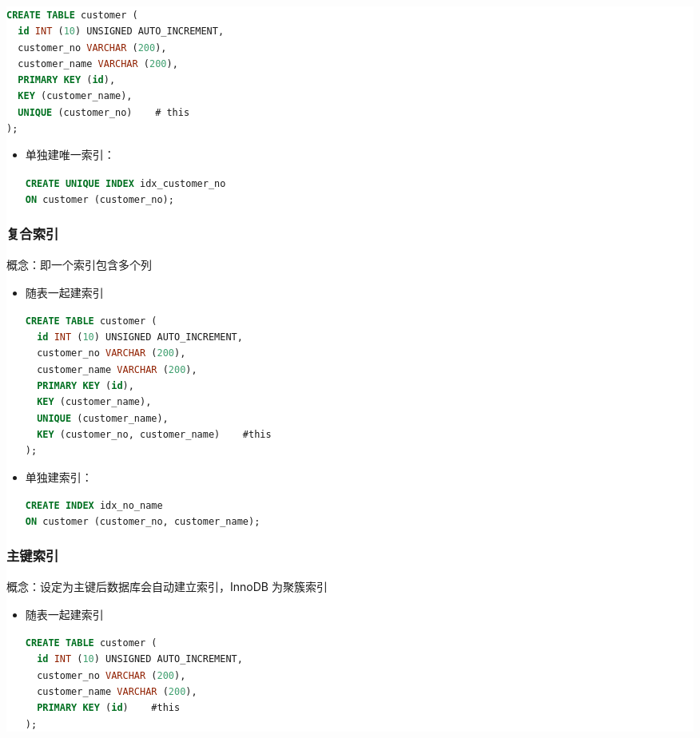   ```sql
  CREATE TABLE customer (
    id INT (10) UNSIGNED AUTO_INCREMENT,
    customer_no VARCHAR (200),
    customer_name VARCHAR (200),
    PRIMARY KEY (id),
    KEY (customer_name),
    UNIQUE (customer_no)	# this
  );
  ```

- 单独建唯一索引：

  ```sql
  CREATE UNIQUE INDEX idx_customer_no
  ON customer (customer_no);
  ```



### 复合索引

概念：即一个索引包含多个列

- 随表一起建索引

  ```sql
  CREATE TABLE customer (
    id INT (10) UNSIGNED AUTO_INCREMENT,
    customer_no VARCHAR (200),
    customer_name VARCHAR (200),
    PRIMARY KEY (id),
    KEY (customer_name),
    UNIQUE (customer_name),
    KEY (customer_no, customer_name)	#this
  );
  ```

- 单独建索引：

  ```sql
  CREATE INDEX idx_no_name
  ON customer (customer_no, customer_name);
  ```


### 主键索引

概念：设定为主键后数据库会自动建立索引，InnoDB 为聚簇索引

- 随表一起建索引

  ```sql
  CREATE TABLE customer (
    id INT (10) UNSIGNED AUTO_INCREMENT,
    customer_no VARCHAR (200),
    customer_name VARCHAR (200),
    PRIMARY KEY (id)	#this
  );
  ```
